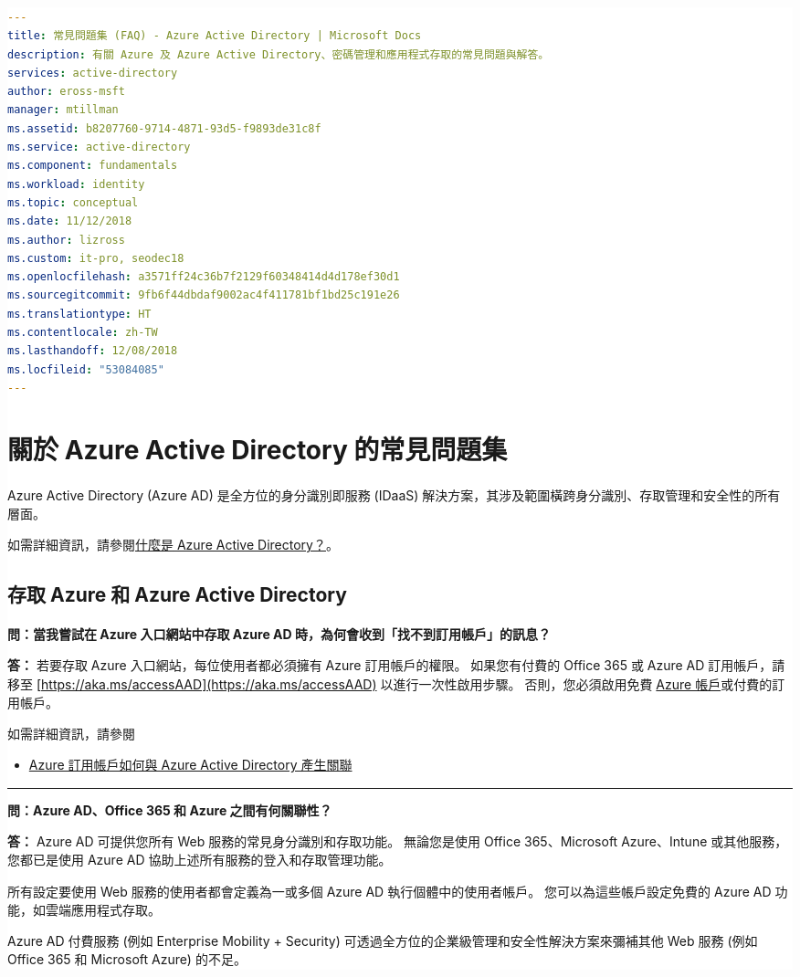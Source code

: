 ```yaml
---
title: 常見問題集 (FAQ) - Azure Active Directory | Microsoft Docs
description: 有關 Azure 及 Azure Active Directory、密碼管理和應用程式存取的常見問題與解答。
services: active-directory
author: eross-msft
manager: mtillman
ms.assetid: b8207760-9714-4871-93d5-f9893de31c8f
ms.service: active-directory
ms.component: fundamentals
ms.workload: identity
ms.topic: conceptual
ms.date: 11/12/2018
ms.author: lizross
ms.custom: it-pro, seodec18
ms.openlocfilehash: a3571ff24c36b7f2129f60348414d4d178ef30d1
ms.sourcegitcommit: 9fb6f44dbdaf9002ac4f411781bf1bd25c191e26
ms.translationtype: HT
ms.contentlocale: zh-TW
ms.lasthandoff: 12/08/2018
ms.locfileid: "53084085"
---
```

# <a name="frequently-asked-questions-about-azure-active-directory"></a>關於 Azure Active Directory 的常見問題集
Azure Active Directory (Azure AD) 是全方位的身分識別即服務 (IDaaS) 解決方案，其涉及範圍橫跨身分識別、存取管理和安全性的所有層面。

如需詳細資訊，請參閱[什麼是 Azure Active Directory？](active-directory-whatis.md)。


## <a name="access-azure-and-azure-active-directory"></a>存取 Azure 和 Azure Active Directory
**問：當我嘗試在 Azure 入口網站中存取 Azure AD 時，為何會收到「找不到訂用帳戶」的訊息？**

**答：** 若要存取 Azure 入口網站，每位使用者都必須擁有 Azure 訂用帳戶的權限。 如果您有付費的 Office 365 或 Azure AD 訂用帳戶，請移至 [https://aka.ms/accessAAD](https://aka.ms/accessAAD) 以進行一次性啟用步驟。 否則，您必須啟用免費 [Azure 帳戶](https://azure.microsoft.com/pricing/free-trial/)或付費的訂用帳戶。

如需詳細資訊，請參閱

* [Azure 訂用帳戶如何與 Azure Active Directory 產生關聯](active-directory-how-subscriptions-associated-directory.md)

- - -
**問：Azure AD、Office 365 和 Azure 之間有何關聯性？**

**答：** Azure AD 可提供您所有 Web 服務的常見身分識別和存取功能。 無論您是使用 Office 365、Microsoft Azure、Intune 或其他服務，您都已是使用 Azure AD 協助上述所有服務的登入和存取管理功能。

所有設定要使用 Web 服務的使用者都會定義為一或多個 Azure AD 執行個體中的使用者帳戶。 您可以為這些帳戶設定免費的 Azure AD 功能，如雲端應用程式存取。

Azure AD 付費服務 (例如 Enterprise Mobility + Security) 可透過全方位的企業級管理和安全性解決方案來彌補其他 Web 服務 (例如 Office 365 和 Microsoft Azure) 的不足。

